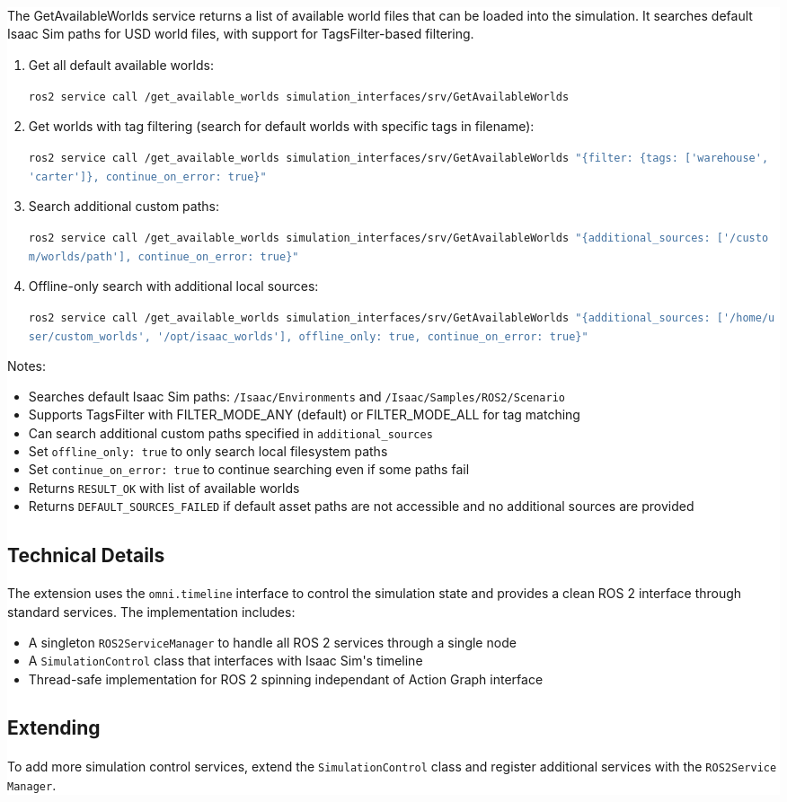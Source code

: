 The GetAvailableWorlds service returns a list of available world files that can be loaded into the simulation. It searches default Isaac Sim paths for USD world files, with support for TagsFilter-based filtering.

1. Get all default available worlds:
   ```bash
   ros2 service call /get_available_worlds simulation_interfaces/srv/GetAvailableWorlds
   ```

2. Get worlds with tag filtering (search for default worlds with specific tags in filename):
   ```bash
   ros2 service call /get_available_worlds simulation_interfaces/srv/GetAvailableWorlds "{filter: {tags: ['warehouse', 'carter']}, continue_on_error: true}"
   ```

3. Search additional custom paths:
   ```bash
   ros2 service call /get_available_worlds simulation_interfaces/srv/GetAvailableWorlds "{additional_sources: ['/custom/worlds/path'], continue_on_error: true}"
   ```

4. Offline-only search with additional local sources:
   ```bash
   ros2 service call /get_available_worlds simulation_interfaces/srv/GetAvailableWorlds "{additional_sources: ['/home/user/custom_worlds', '/opt/isaac_worlds'], offline_only: true, continue_on_error: true}"
   ```

Notes:
- Searches default Isaac Sim paths: `/Isaac/Environments` and `/Isaac/Samples/ROS2/Scenario`
- Supports TagsFilter with FILTER_MODE_ANY (default) or FILTER_MODE_ALL for tag matching
- Can search additional custom paths specified in `additional_sources`
- Set `offline_only: true` to only search local filesystem paths
- Set `continue_on_error: true` to continue searching even if some paths fail
- Returns `RESULT_OK` with list of available worlds
- Returns `DEFAULT_SOURCES_FAILED` if default asset paths are not accessible and no additional sources are provided

## Technical Details

The extension uses the `omni.timeline` interface to control the simulation state and provides a clean ROS 2 interface through standard services. The implementation includes:

- A singleton `ROS2ServiceManager` to handle all ROS 2 services through a single node
- A `SimulationControl` class that interfaces with Isaac Sim's timeline
- Thread-safe implementation for ROS 2 spinning independant of Action Graph interface

## Extending

To add more simulation control services, extend the `SimulationControl` class and register additional services with the `ROS2ServiceManager`. 
